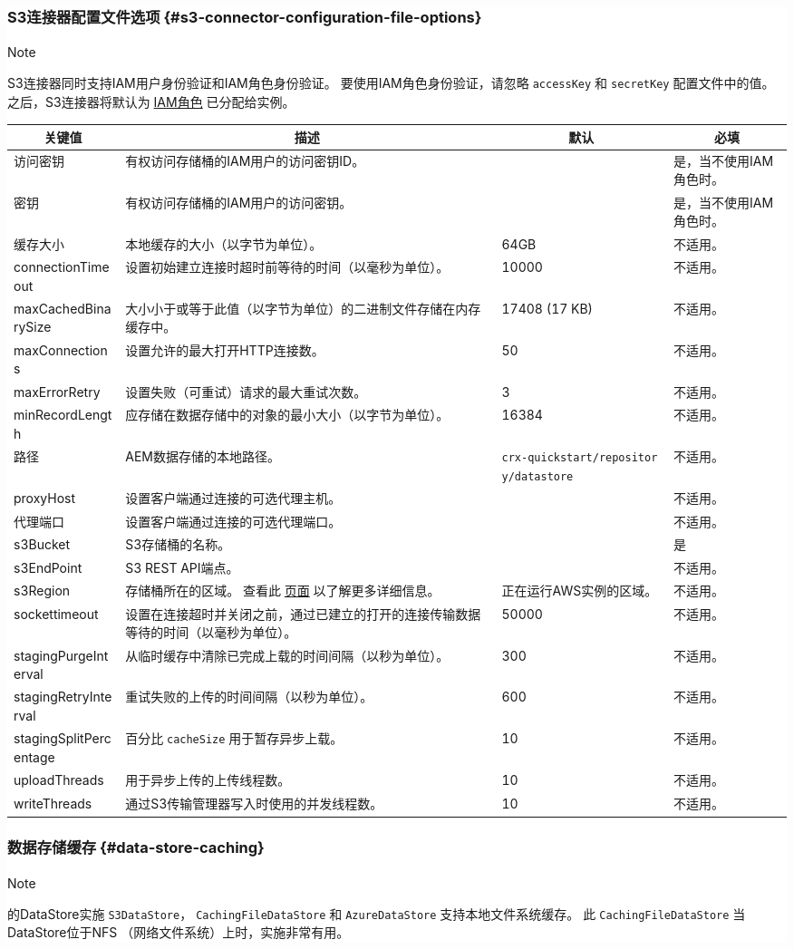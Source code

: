 
### S3连接器配置文件选项 {#s3-connector-configuration-file-options}

>[!NOTE]
>
>S3连接器同时支持IAM用户身份验证和IAM角色身份验证。 要使用IAM角色身份验证，请忽略 `accessKey` 和 `secretKey` 配置文件中的值。 之后，S3连接器将默认为 [IAM角色](https://docs.aws.amazon.com/sdk-for-java/v1/developer-guide/java-dg-roles.html) 已分配给实例。

| 关键值 | 描述 | 默认 | 必填 |
| --- | --- | --- | --- |
| 访问密钥 | 有权访问存储桶的IAM用户的访问密钥ID。 | | 是，当不使用IAM角色时。 |
| 密钥 | 有权访问存储桶的IAM用户的访问密钥。 | | 是，当不使用IAM角色时。 |
| 缓存大小 | 本地缓存的大小（以字节为单位）。 | 64GB | 不适用。 |
| connectionTimeout | 设置初始建立连接时超时前等待的时间（以毫秒为单位）。 | 10000 | 不适用。 |
| maxCachedBinarySize | 大小小于或等于此值（以字节为单位）的二进制文件存储在内存缓存中。 | 17408 (17 KB) | 不适用。 |
| maxConnections | 设置允许的最大打开HTTP连接数。 | 50 | 不适用。 |
| maxErrorRetry | 设置失败（可重试）请求的最大重试次数。 | 3 | 不适用。 |
| minRecordLength | 应存储在数据存储中的对象的最小大小（以字节为单位）。 | 16384 | 不适用。 |
| 路径 | AEM数据存储的本地路径。 | `crx-quickstart/repository/datastore` | 不适用。 |
| proxyHost | 设置客户端通过连接的可选代理主机。 | | 不适用。 |
| 代理端口 | 设置客户端通过连接的可选代理端口。 | | 不适用。 |
| s3Bucket | S3存储桶的名称。 | | 是 |
| s3EndPoint | S3 REST API端点。 | | 不适用。 |
| s3Region | 存储桶所在的区域。 查看此 [页面](https://docs.aws.amazon.com/general/latest/gr/s3.html) 以了解更多详细信息。 | 正在运行AWS实例的区域。 | 不适用。 |
| sockettimeout | 设置在连接超时并关闭之前，通过已建立的打开的连接传输数据等待的时间（以毫秒为单位）。 | 50000 | 不适用。 |
| stagingPurgeInterval | 从临时缓存中清除已完成上载的时间间隔（以秒为单位）。 | 300 | 不适用。 |
| stagingRetryInterval | 重试失败的上传的时间间隔（以秒为单位）。 | 600 | 不适用。 |
| stagingSplitPercentage | 百分比 `cacheSize` 用于暂存异步上载。 | 10 | 不适用。 |
| uploadThreads | 用于异步上传的上传线程数。 | 10 | 不适用。 |
| writeThreads | 通过S3传输管理器写入时使用的并发线程数。 | 10 | 不适用。 |



### 数据存储缓存 {#data-store-caching}

>[!NOTE]
>
>的DataStore实施 `S3DataStore`， `CachingFileDataStore` 和 `AzureDataStore` 支持本地文件系统缓存。 此 `CachingFileDataStore` 当DataStore位于NFS （网络文件系统）上时，实施非常有用。
